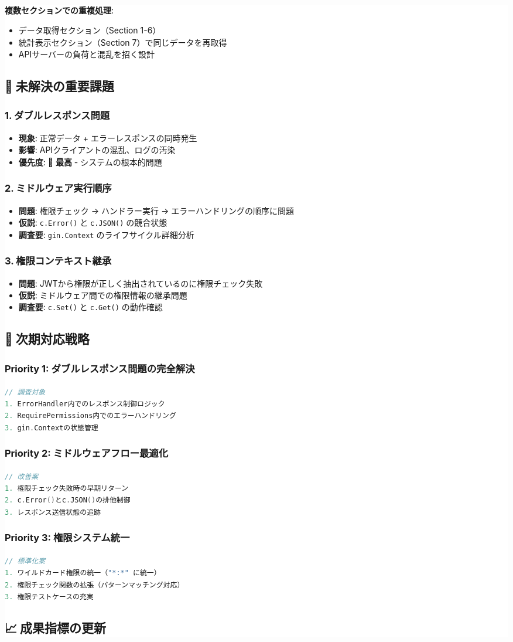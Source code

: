 **複数セクションでの重複処理**:
- データ取得セクション（Section 1-6）
- 統計表示セクション（Section 7）で同じデータを再取得
- APIサーバーの負荷と混乱を招く設計

## 🚨 **未解決の重要課題**

### **1. ダブルレスポンス問題**
- **現象**: 正常データ + エラーレスポンスの同時発生
- **影響**: APIクライアントの混乱、ログの汚染
- **優先度**: 🔴 **最高** - システムの根本的問題

### **2. ミドルウェア実行順序**
- **問題**: 権限チェック → ハンドラー実行 → エラーハンドリングの順序に問題
- **仮説**: `c.Error()` と `c.JSON()` の競合状態
- **調査要**: `gin.Context` のライフサイクル詳細分析

### **3. 権限コンテキスト継承**
- **問題**: JWTから権限が正しく抽出されているのに権限チェック失敗
- **仮説**: ミドルウェア間での権限情報の継承問題
- **調査要**: `c.Set()` と `c.Get()` の動作確認

## 🎯 **次期対応戦略**

### **Priority 1: ダブルレスポンス問題の完全解決**
```go
// 調査対象
1. ErrorHandler内でのレスポンス制御ロジック
2. RequirePermissions内でのエラーハンドリング
3. gin.Contextの状態管理
```

### **Priority 2: ミドルウェアフロー最適化**
```go
// 改善案
1. 権限チェック失敗時の早期リターン
2. c.Error()とc.JSON()の排他制御
3. レスポンス送信状態の追跡
```

### **Priority 3: 権限システム統一**
```go
// 標準化案
1. ワイルドカード権限の統一（"*:*" に統一）
2. 権限チェック関数の拡張（パターンマッチング対応）
3. 権限テストケースの充実
```

## 📈 **成果指標の更新**
